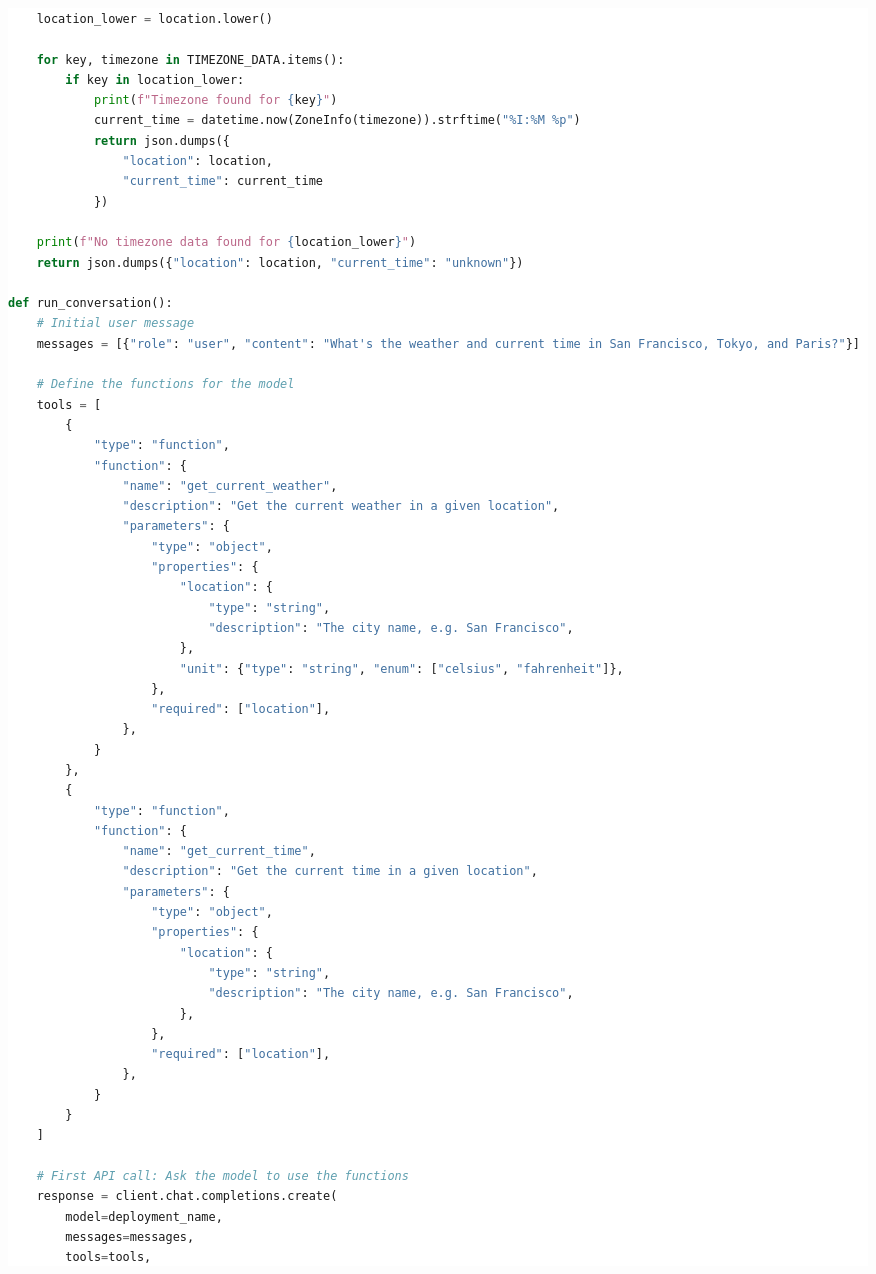 ```python
    location_lower = location.lower()

    for key, timezone in TIMEZONE_DATA.items():
        if key in location_lower:
            print(f"Timezone found for {key}")
            current_time = datetime.now(ZoneInfo(timezone)).strftime("%I:%M %p")
            return json.dumps({
                "location": location,
                "current_time": current_time
            })

    print(f"No timezone data found for {location_lower}")
    return json.dumps({"location": location, "current_time": "unknown"})

def run_conversation():
    # Initial user message
    messages = [{"role": "user", "content": "What's the weather and current time in San Francisco, Tokyo, and Paris?"}]

    # Define the functions for the model
    tools = [
        {
            "type": "function",
            "function": {
                "name": "get_current_weather",
                "description": "Get the current weather in a given location",
                "parameters": {
                    "type": "object",
                    "properties": {
                        "location": {
                            "type": "string",
                            "description": "The city name, e.g. San Francisco",
                        },
                        "unit": {"type": "string", "enum": ["celsius", "fahrenheit"]},
                    },
                    "required": ["location"],
                },
            }
        },
        {
            "type": "function",
            "function": {
                "name": "get_current_time",
                "description": "Get the current time in a given location",
                "parameters": {
                    "type": "object",
                    "properties": {
                        "location": {
                            "type": "string",
                            "description": "The city name, e.g. San Francisco",
                        },
                    },
                    "required": ["location"],
                },
            }
        }
    ]

    # First API call: Ask the model to use the functions
    response = client.chat.completions.create(
        model=deployment_name,
        messages=messages,
        tools=tools,
```